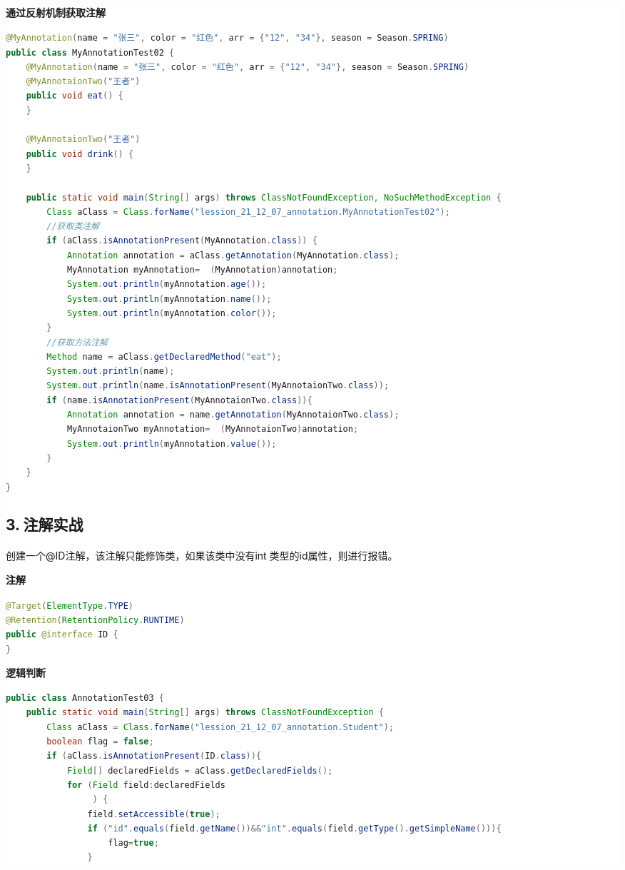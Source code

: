 **通过反射机制获取注解**

```java
@MyAnnotation(name = "张三", color = "红色", arr = {"12", "34"}, season = Season.SPRING)
public class MyAnnotationTest02 {
    @MyAnnotation(name = "张三", color = "红色", arr = {"12", "34"}, season = Season.SPRING)
    @MyAnnotaionTwo("王者")
    public void eat() {
    }

    @MyAnnotaionTwo("王者")
    public void drink() {
    }

    public static void main(String[] args) throws ClassNotFoundException, NoSuchMethodException {
        Class aClass = Class.forName("lession_21_12_07_annotation.MyAnnotationTest02");
        //获取类注解
        if (aClass.isAnnotationPresent(MyAnnotation.class)) {
            Annotation annotation = aClass.getAnnotation(MyAnnotation.class);
            MyAnnotation myAnnotation=  (MyAnnotation)annotation;
            System.out.println(myAnnotation.age());
            System.out.println(myAnnotation.name());
            System.out.println(myAnnotation.color());
        }
        //获取方法注解
        Method name = aClass.getDeclaredMethod("eat");
        System.out.println(name);
        System.out.println(name.isAnnotationPresent(MyAnnotaionTwo.class));
        if (name.isAnnotationPresent(MyAnnotaionTwo.class)){
            Annotation annotation = name.getAnnotation(MyAnnotaionTwo.class);
            MyAnnotaionTwo myAnnotation=  (MyAnnotaionTwo)annotation;
            System.out.println(myAnnotation.value());
        }
    }
}

```

## 3. 注解实战

创建一个@ID注解，该注解只能修饰类，如果该类中没有int 类型的id属性，则进行报错。

**注解**

```java
@Target(ElementType.TYPE)
@Retention(RetentionPolicy.RUNTIME)
public @interface ID {
}
```

**逻辑判断**

```java
public class AnnotationTest03 {
    public static void main(String[] args) throws ClassNotFoundException {
        Class aClass = Class.forName("lession_21_12_07_annotation.Student");
        boolean flag = false;
        if (aClass.isAnnotationPresent(ID.class)){
            Field[] declaredFields = aClass.getDeclaredFields();
            for (Field field:declaredFields
                 ) {
                field.setAccessible(true);
                if ("id".equals(field.getName())&&"int".equals(field.getType().getSimpleName())){
                    flag=true;
                }

```
